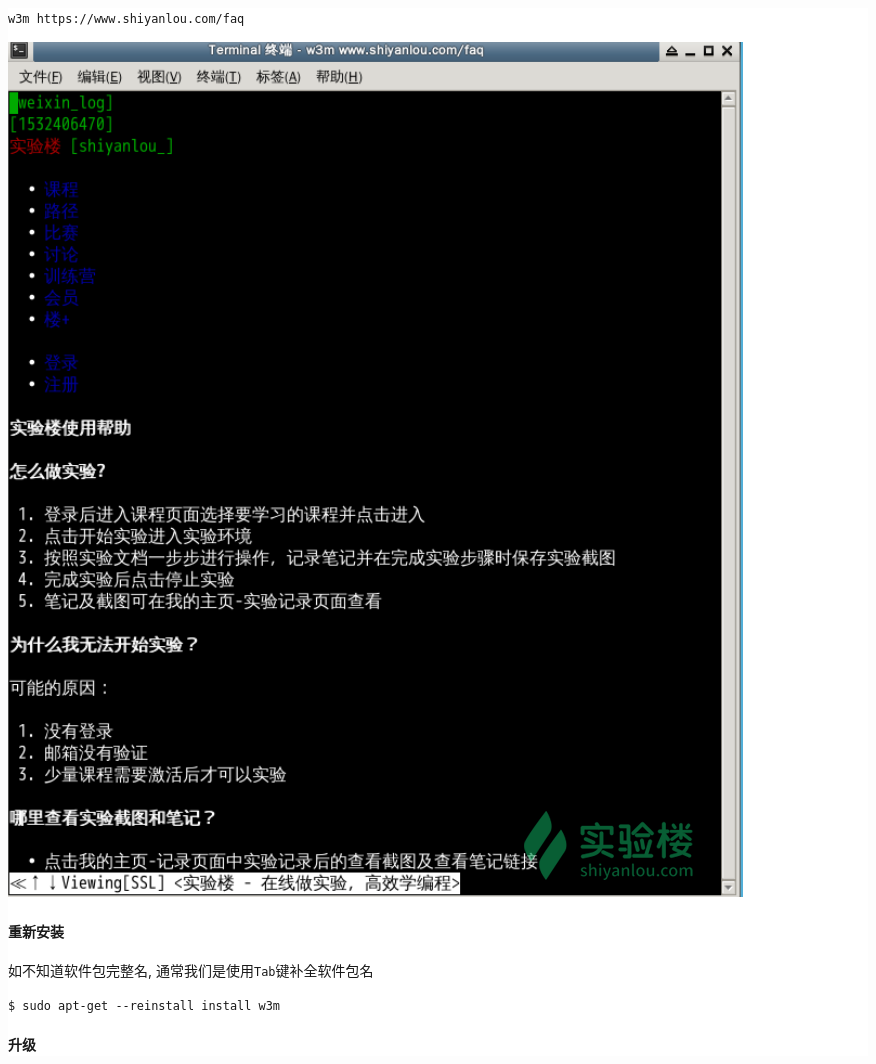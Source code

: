 ```shell
w3m https://www.shiyanlou.com/faq
```

![](/img/post/linux/apt-get.png)

#### 重新安装

如不知道软件包完整名, 通常我们是使用```Tab```键补全软件包名
```shell
$ sudo apt-get --reinstall install w3m

```
#### 升级
